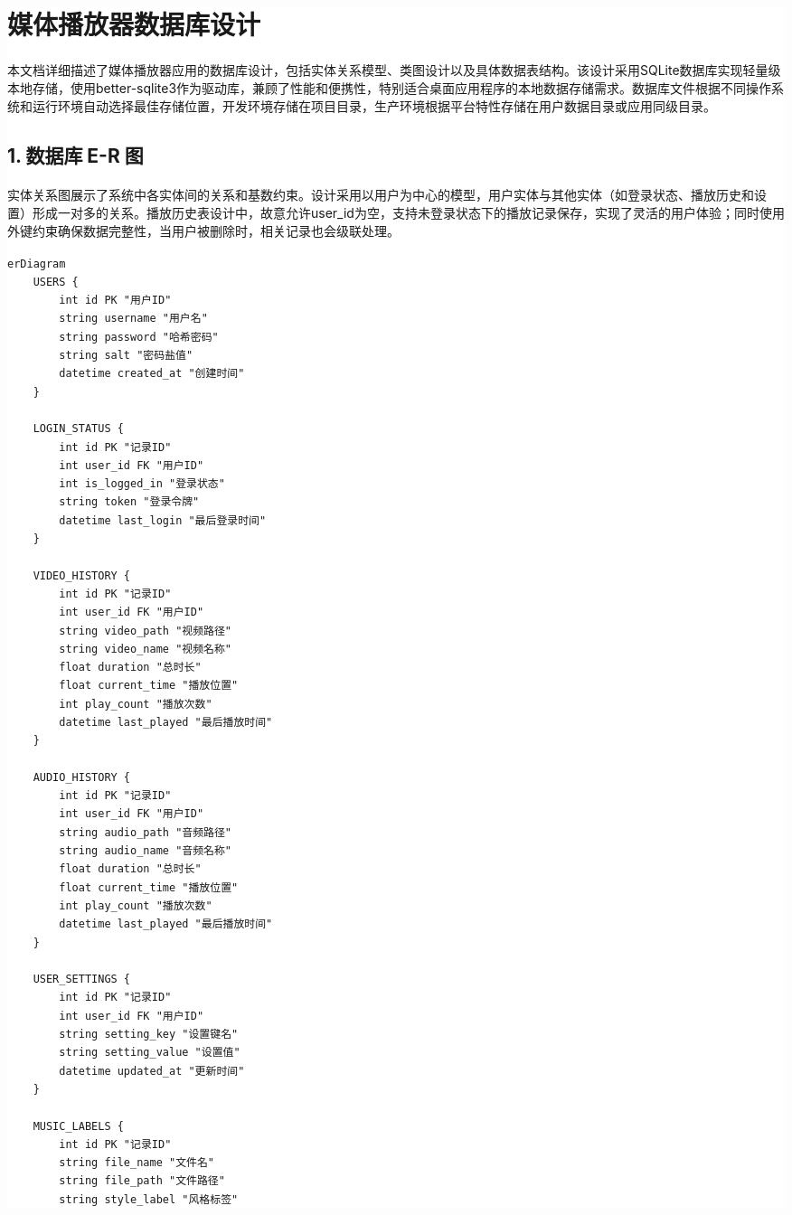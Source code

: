 # 媒体播放器数据库设计

本文档详细描述了媒体播放器应用的数据库设计，包括实体关系模型、类图设计以及具体数据表结构。该设计采用SQLite数据库实现轻量级本地存储，使用better-sqlite3作为驱动库，兼顾了性能和便携性，特别适合桌面应用程序的本地数据存储需求。数据库文件根据不同操作系统和运行环境自动选择最佳存储位置，开发环境存储在项目目录，生产环境根据平台特性存储在用户数据目录或应用同级目录。

## 1. 数据库 E-R 图

实体关系图展示了系统中各实体间的关系和基数约束。设计采用以用户为中心的模型，用户实体与其他实体（如登录状态、播放历史和设置）形成一对多的关系。播放历史表设计中，故意允许user_id为空，支持未登录状态下的播放记录保存，实现了灵活的用户体验；同时使用外键约束确保数据完整性，当用户被删除时，相关记录也会级联处理。

```mermaid
erDiagram
    USERS {
        int id PK "用户ID"
        string username "用户名"
        string password "哈希密码"
        string salt "密码盐值"
        datetime created_at "创建时间"
    }
    
    LOGIN_STATUS {
        int id PK "记录ID"
        int user_id FK "用户ID"
        int is_logged_in "登录状态"
        string token "登录令牌"
        datetime last_login "最后登录时间"
    }
    
    VIDEO_HISTORY {
        int id PK "记录ID"
        int user_id FK "用户ID"
        string video_path "视频路径"
        string video_name "视频名称"
        float duration "总时长"
        float current_time "播放位置"
        int play_count "播放次数"
        datetime last_played "最后播放时间"
    }
    
    AUDIO_HISTORY {
        int id PK "记录ID"
        int user_id FK "用户ID"
        string audio_path "音频路径"
        string audio_name "音频名称"
        float duration "总时长"
        float current_time "播放位置"
        int play_count "播放次数"
        datetime last_played "最后播放时间"
    }
    
    USER_SETTINGS {
        int id PK "记录ID"
        int user_id FK "用户ID"
        string setting_key "设置键名"
        string setting_value "设置值"
        datetime updated_at "更新时间"
    }
    
    MUSIC_LABELS {
        int id PK "记录ID"
        string file_name "文件名"
        string file_path "文件路径"
        string style_label "风格标签"
```